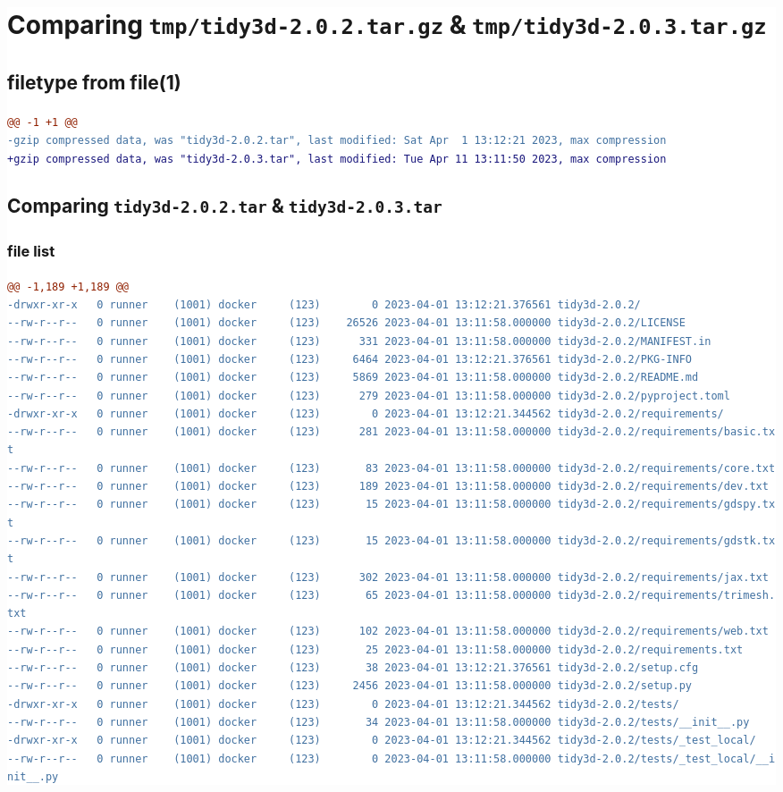# Comparing `tmp/tidy3d-2.0.2.tar.gz` & `tmp/tidy3d-2.0.3.tar.gz`

## filetype from file(1)

```diff
@@ -1 +1 @@
-gzip compressed data, was "tidy3d-2.0.2.tar", last modified: Sat Apr  1 13:12:21 2023, max compression
+gzip compressed data, was "tidy3d-2.0.3.tar", last modified: Tue Apr 11 13:11:50 2023, max compression
```

## Comparing `tidy3d-2.0.2.tar` & `tidy3d-2.0.3.tar`

### file list

```diff
@@ -1,189 +1,189 @@
-drwxr-xr-x   0 runner    (1001) docker     (123)        0 2023-04-01 13:12:21.376561 tidy3d-2.0.2/
--rw-r--r--   0 runner    (1001) docker     (123)    26526 2023-04-01 13:11:58.000000 tidy3d-2.0.2/LICENSE
--rw-r--r--   0 runner    (1001) docker     (123)      331 2023-04-01 13:11:58.000000 tidy3d-2.0.2/MANIFEST.in
--rw-r--r--   0 runner    (1001) docker     (123)     6464 2023-04-01 13:12:21.376561 tidy3d-2.0.2/PKG-INFO
--rw-r--r--   0 runner    (1001) docker     (123)     5869 2023-04-01 13:11:58.000000 tidy3d-2.0.2/README.md
--rw-r--r--   0 runner    (1001) docker     (123)      279 2023-04-01 13:11:58.000000 tidy3d-2.0.2/pyproject.toml
-drwxr-xr-x   0 runner    (1001) docker     (123)        0 2023-04-01 13:12:21.344562 tidy3d-2.0.2/requirements/
--rw-r--r--   0 runner    (1001) docker     (123)      281 2023-04-01 13:11:58.000000 tidy3d-2.0.2/requirements/basic.txt
--rw-r--r--   0 runner    (1001) docker     (123)       83 2023-04-01 13:11:58.000000 tidy3d-2.0.2/requirements/core.txt
--rw-r--r--   0 runner    (1001) docker     (123)      189 2023-04-01 13:11:58.000000 tidy3d-2.0.2/requirements/dev.txt
--rw-r--r--   0 runner    (1001) docker     (123)       15 2023-04-01 13:11:58.000000 tidy3d-2.0.2/requirements/gdspy.txt
--rw-r--r--   0 runner    (1001) docker     (123)       15 2023-04-01 13:11:58.000000 tidy3d-2.0.2/requirements/gdstk.txt
--rw-r--r--   0 runner    (1001) docker     (123)      302 2023-04-01 13:11:58.000000 tidy3d-2.0.2/requirements/jax.txt
--rw-r--r--   0 runner    (1001) docker     (123)       65 2023-04-01 13:11:58.000000 tidy3d-2.0.2/requirements/trimesh.txt
--rw-r--r--   0 runner    (1001) docker     (123)      102 2023-04-01 13:11:58.000000 tidy3d-2.0.2/requirements/web.txt
--rw-r--r--   0 runner    (1001) docker     (123)       25 2023-04-01 13:11:58.000000 tidy3d-2.0.2/requirements.txt
--rw-r--r--   0 runner    (1001) docker     (123)       38 2023-04-01 13:12:21.376561 tidy3d-2.0.2/setup.cfg
--rw-r--r--   0 runner    (1001) docker     (123)     2456 2023-04-01 13:11:58.000000 tidy3d-2.0.2/setup.py
-drwxr-xr-x   0 runner    (1001) docker     (123)        0 2023-04-01 13:12:21.344562 tidy3d-2.0.2/tests/
--rw-r--r--   0 runner    (1001) docker     (123)       34 2023-04-01 13:11:58.000000 tidy3d-2.0.2/tests/__init__.py
-drwxr-xr-x   0 runner    (1001) docker     (123)        0 2023-04-01 13:12:21.344562 tidy3d-2.0.2/tests/_test_local/
--rw-r--r--   0 runner    (1001) docker     (123)        0 2023-04-01 13:11:58.000000 tidy3d-2.0.2/tests/_test_local/__init__.py
```